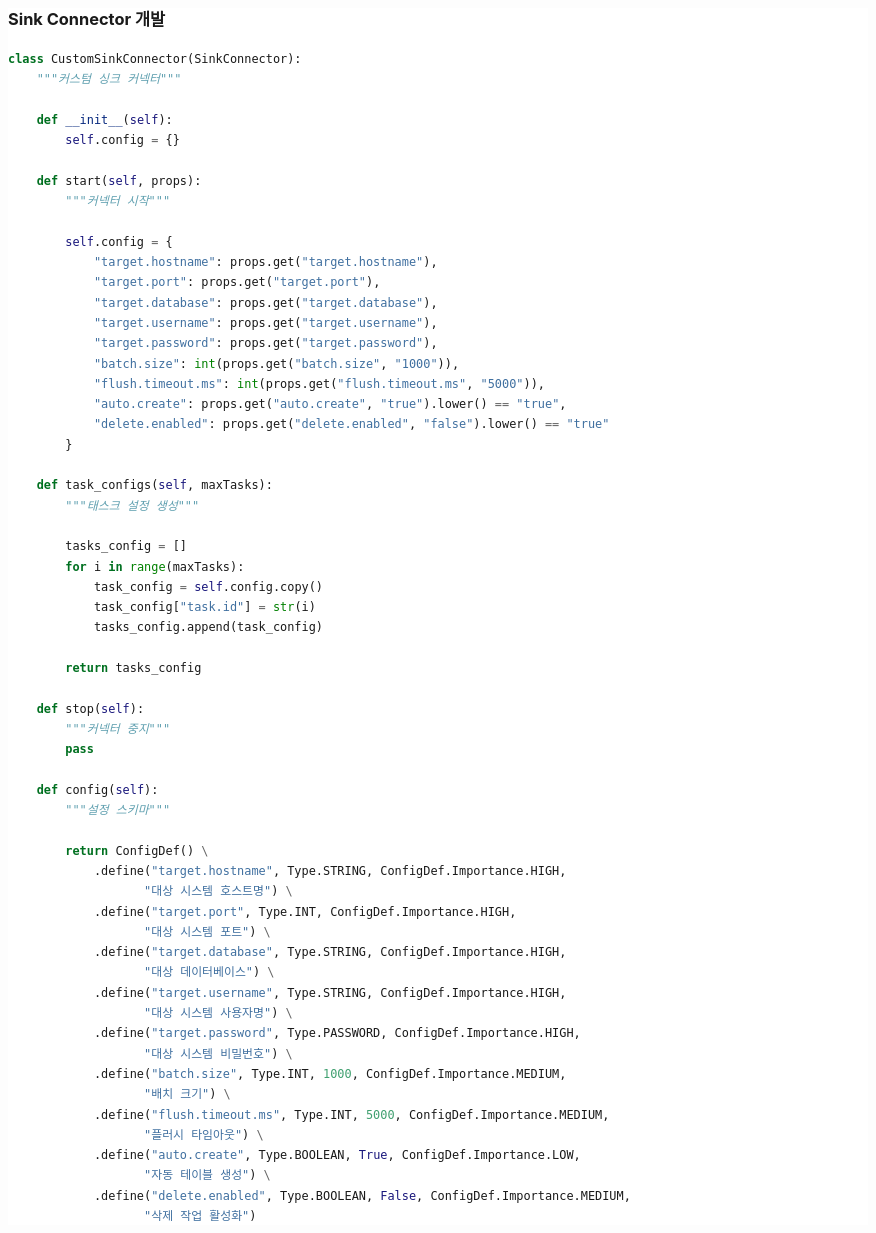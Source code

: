 
### Sink Connector 개발

```python
class CustomSinkConnector(SinkConnector):
    """커스텀 싱크 커넥터"""
    
    def __init__(self):
        self.config = {}
    
    def start(self, props):
        """커넥터 시작"""
        
        self.config = {
            "target.hostname": props.get("target.hostname"),
            "target.port": props.get("target.port"),
            "target.database": props.get("target.database"),
            "target.username": props.get("target.username"),
            "target.password": props.get("target.password"),
            "batch.size": int(props.get("batch.size", "1000")),
            "flush.timeout.ms": int(props.get("flush.timeout.ms", "5000")),
            "auto.create": props.get("auto.create", "true").lower() == "true",
            "delete.enabled": props.get("delete.enabled", "false").lower() == "true"
        }
    
    def task_configs(self, maxTasks):
        """태스크 설정 생성"""
        
        tasks_config = []
        for i in range(maxTasks):
            task_config = self.config.copy()
            task_config["task.id"] = str(i)
            tasks_config.append(task_config)
        
        return tasks_config
    
    def stop(self):
        """커넥터 중지"""
        pass
    
    def config(self):
        """설정 스키마"""
        
        return ConfigDef() \
            .define("target.hostname", Type.STRING, ConfigDef.Importance.HIGH,
                   "대상 시스템 호스트명") \
            .define("target.port", Type.INT, ConfigDef.Importance.HIGH,
                   "대상 시스템 포트") \
            .define("target.database", Type.STRING, ConfigDef.Importance.HIGH,
                   "대상 데이터베이스") \
            .define("target.username", Type.STRING, ConfigDef.Importance.HIGH,
                   "대상 시스템 사용자명") \
            .define("target.password", Type.PASSWORD, ConfigDef.Importance.HIGH,
                   "대상 시스템 비밀번호") \
            .define("batch.size", Type.INT, 1000, ConfigDef.Importance.MEDIUM,
                   "배치 크기") \
            .define("flush.timeout.ms", Type.INT, 5000, ConfigDef.Importance.MEDIUM,
                   "플러시 타임아웃") \
            .define("auto.create", Type.BOOLEAN, True, ConfigDef.Importance.LOW,
                   "자동 테이블 생성") \
            .define("delete.enabled", Type.BOOLEAN, False, ConfigDef.Importance.MEDIUM,
                   "삭제 작업 활성화")


```
